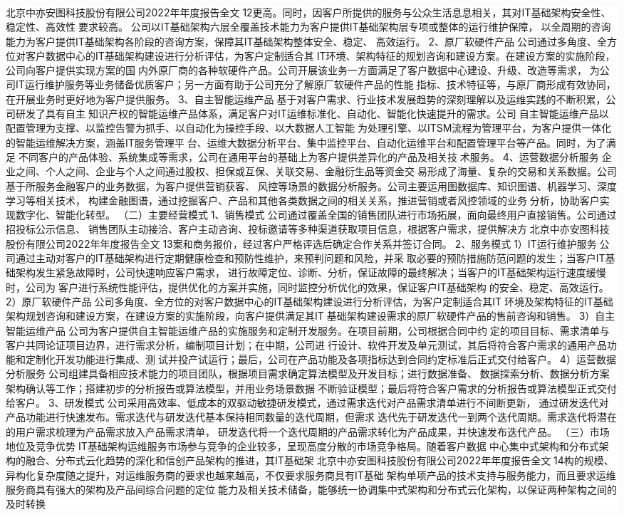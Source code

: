 北京中亦安图科技股份有限公司2022年年度报告全文
12更高。同时，因客户所提供的服务与公众生活息息相关，其对IT基础架构安全性、稳定性、高效性
要求较高。
公司以IT基础架构六层全覆盖技术能力为客户提供IT基础架构层专项或整体的运行维护保障，
以全周期的咨询能力为客户提供IT基础架构各阶段的咨询方案，保障其IT基础架构整体安全、稳定、
高效运行。
2、原厂软硬件产品
公司通过多角度、全方位对客户数据中心的IT基础架构建设进行分析评估，为客户定制适合其
IT环境、架构特征的规划咨询和建设方案。在建设方案的实施阶段，公司向客户提供实现方案的国
内外原厂商的各种软硬件产品。公司开展该业务一方面满足了客户数据中心建设、升级、改造等需求，
为公司IT运行维护服务等业务储备优质客户；另一方面有助于公司充分了解原厂软硬件产品的性能
指标、技术特征等，与原厂商形成有效协同，在开展业务时更好地为客户提供服务。
3、自主智能运维产品
基于对客户需求、行业技术发展趋势的深刻理解以及运维实践的不断积累，公司研发了具有自主
知识产权的智能运维产品体系，满足客户对IT运维标准化、自动化、智能化快速提升的需求。公司
自主智能运维产品以配置管理为支撑、以监控告警为抓手、以自动化为操控手段、以大数据人工智能
为处理引擎、以ITSM流程为管理平台，为客户提供一体化的智能运维解决方案，涵盖IT服务管理平
台、运维大数据分析平台、集中监控平台、自动化运维平台和配置管理平台等产品。同时，为了满足
不同客户的产品体验、系统集成等需求，公司在通用平台的基础上为客户提供差异化的产品及相关技
术服务。
4、运营数据分析服务
企业之间、个人之间、企业与个人之间通过股权、担保或互保、关联交易、金融衍生品等资金交
易形成了海量、复杂的交易和关系数据。公司基于所服务金融客户的业务数据，为客户提供营销获客、
风控等场景的数据分析服务。公司主要运用图数据库、知识图谱、机器学习、深度学习等相关技术，
构建金融图谱，通过挖掘客户、产品和其他各类数据之间的相关关系，推进营销或者风控领域的业务
分析，协助客户实现数字化、智能化转型。
（二）主要经营模式
1、销售模式
公司通过覆盖全国的销售团队进行市场拓展，面向最终用户直接销售。公司通过招投标公示信息、
销售团队主动接洽、客户主动咨询、投标邀请等多种渠道获取项目信息，根据客户需求，提供解决方
北京中亦安图科技股份有限公司2022年年度报告全文
13案和商务报价，经过客户严格评选后确定合作关系并签订合同。
2、服务模式
1）IT运行维护服务
公司通过主动对客户的IT基础架构进行定期健康检查和预防性维护，来预判问题和风险，并采
取必要的预防措施防范问题的发生；当客户IT基础架构发生紧急故障时，公司快速响应客户需求，
进行故障定位、诊断、分析，保证故障的最终解决；当客户的IT基础架构运行速度缓慢时，公司为
客户进行系统性能评估，提供优化的方案并实施，同时监控分析优化的效果，保证客户IT基础架构
的安全、稳定、高效运行。
2）原厂软硬件产品
公司多角度、全方位的对客户数据中心的IT基础架构建设进行分析评估，为客户定制适合其IT
环境及架构特征的IT基础架构规划咨询和建设方案，在建设方案的实施阶段，向客户提供满足其IT
基础架构建设需求的原厂软硬件产品的售前咨询和销售。
3）自主智能运维产品
公司为客户提供自主智能运维产品的实施服务和定制开发服务。在项目前期，公司根据合同中约
定的项目目标、需求清单与客户共同论证项目边界，进行需求分析，编制项目计划；在中期，公司进
行设计、软件开发及单元测试，其后将符合客户需求的通用产品功能和定制化开发功能进行集成、测
试并投产试运行；最后，公司在产品功能及各项指标达到合同约定标准后正式交付给客户。
4）运营数据分析服务
公司组建具备相应技术能力的项目团队，根据项目需求确定算法模型及开发目标；进行数据准备、
数据探索分析、数据分析方案架构确认等工作；搭建初步的分析报告或算法模型，并用业务场景数据
不断验证模型；最后将符合客户需求的分析报告或算法模型正式交付给客户。
3、研发模式
公司采用高效率、低成本的双驱动敏捷研发模式，通过需求迭代对产品需求清单进行不间断更新，
通过研发迭代对产品功能进行快速发布。需求迭代与研发迭代基本保持相同数量的迭代周期，但需求
迭代先于研发迭代一到两个迭代周期。需求迭代将潜在的用户需求梳理为产品需求放入产品需求清单，
研发迭代将一个迭代周期的产品需求转化为产品成果，并快速发布迭代产品。
（三）市场地位及竞争优势
IT基础架构运维服务市场参与竞争的企业较多，呈现高度分散的市场竞争格局。随着客户数据
中心集中式架构和分布式架构的融合、分布式云化趋势的深化和信创产品架构的推进，其IT基础架
北京中亦安图科技股份有限公司2022年年度报告全文
14构的规模、异构化复杂度随之提升，对运维服务商的要求也越来越高，不仅要求服务商具有IT基础
架构单项产品的技术支持与服务能力，而且要求运维服务商具有强大的架构及产品间综合问题的定位
能力及相关技术储备，能够统一协调集中式架构和分布式云化架构，以保证两种架构之间的及时转换
